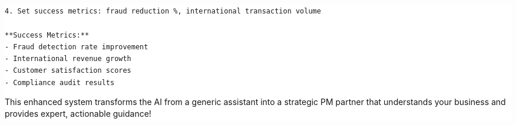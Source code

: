 ```
4. Set success metrics: fraud reduction %, international transaction volume

**Success Metrics:**
- Fraud detection rate improvement
- International revenue growth
- Customer satisfaction scores
- Compliance audit results
```

This enhanced system transforms the AI from a generic assistant into a strategic PM partner that understands your business and provides expert, actionable guidance!